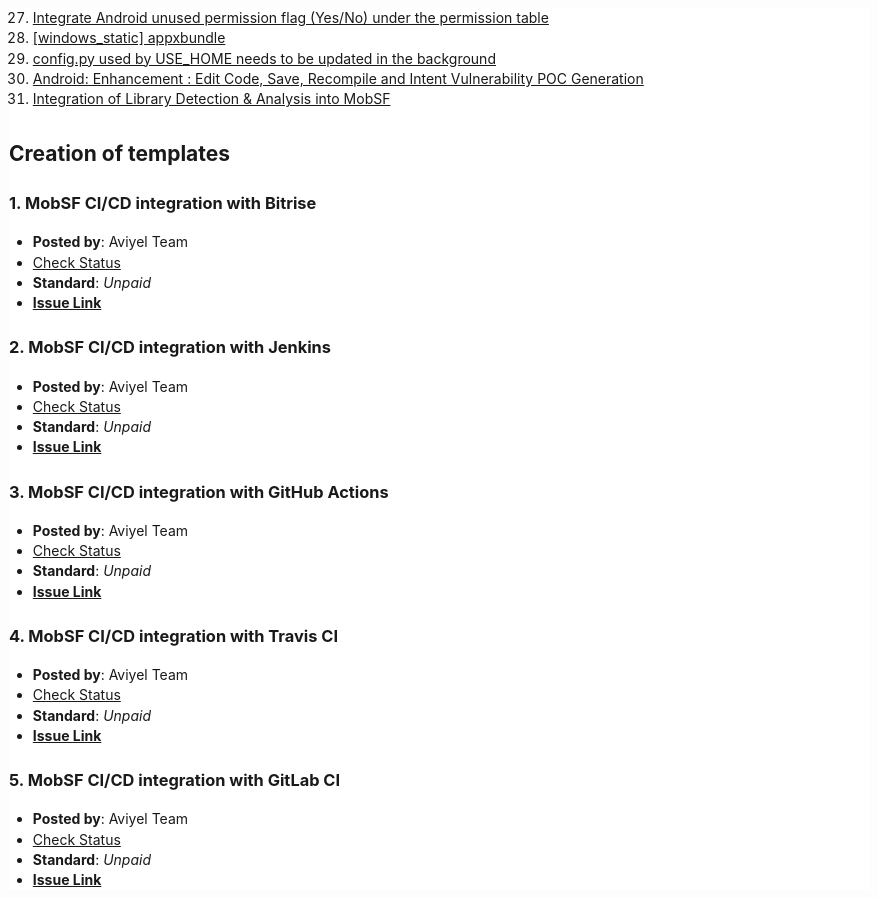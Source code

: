    27. [Integrate Android unused permission flag (Yes/No) under the permission table](#27-integrate-android-unused-permission-flag-yesno-under-the-permission-table)
   28. [[windows_static] appxbundle](#28-windows_static-appxbundle)
   29. [config.py used by USE_HOME needs to be updated in the background](#29-configpy-used-by-use_home-needs-to-be-updated-in-the-background)
   30. [Android: Enhancement : Edit Code, Save, Recompile and Intent Vulnerability POC Generation](#30-android-enhancement--edit-code-save-recompile-and-intent-vulnerability-poc-generation)
   31. [Integration of Library Detection & Analysis into MobSF](#31-integration-of-library-detection--analysis-into-mobsf)

## Creation of templates

### **1. MobSF CI/CD integration with Bitrise**

   - **Posted by**: Aviyel Team
   - [Check Status](https://sturdy-locust-74a.notion.site/bec733495c564a8d9e1428ddccd02e75?v=b406f5c8dea44bbf9673521a8b57c1f9)
   - **Standard**: _Unpaid_
   - **[Issue Link](https://github.com/aviyelverse/Open-Source-Requests/issues/60)**

### **2. MobSF CI/CD integration with Jenkins**

   - **Posted by**: Aviyel Team
   - [Check Status](https://sturdy-locust-74a.notion.site/bec733495c564a8d9e1428ddccd02e75?v=b406f5c8dea44bbf9673521a8b57c1f9)
   - **Standard**: _Unpaid_
   - **[Issue Link](https://github.com/aviyelverse/Open-Source-Requests/issues/61)**

### **3. MobSF CI/CD integration with GitHub Actions**

   - **Posted by**: Aviyel Team
   - [Check Status](https://sturdy-locust-74a.notion.site/bec733495c564a8d9e1428ddccd02e75?v=b406f5c8dea44bbf9673521a8b57c1f9)
   - **Standard**: _Unpaid_
   - **[Issue Link](https://github.com/aviyelverse/Open-Source-Requests/issues/59)**

### **4. MobSF CI/CD integration with Travis CI**

   - **Posted by**: Aviyel Team
   - [Check Status](https://sturdy-locust-74a.notion.site/bec733495c564a8d9e1428ddccd02e75?v=b406f5c8dea44bbf9673521a8b57c1f9)
   - **Standard**: _Unpaid_
   - **[Issue Link](https://github.com/aviyelverse/Open-Source-Requests/issues/62)**

### **5. MobSF CI/CD integration with GitLab CI**

   - **Posted by**: Aviyel Team
   - [Check Status](https://sturdy-locust-74a.notion.site/bec733495c564a8d9e1428ddccd02e75?v=b406f5c8dea44bbf9673521a8b57c1f9)
   - **Standard**: _Unpaid_
   - **[Issue Link](https://github.com/aviyelverse/Open-Source-Requests/issues/63)**
